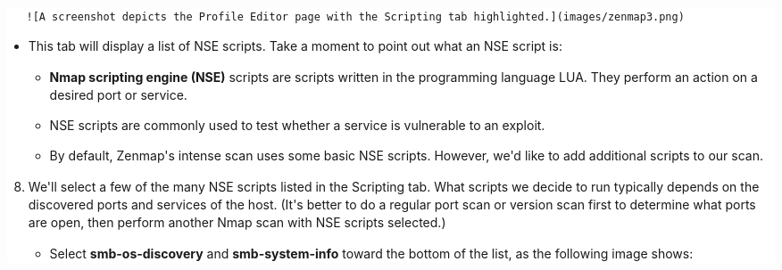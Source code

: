        ![A screenshot depicts the Profile Editor page with the Scripting tab highlighted.](images/zenmap3.png)

   - This tab will display a list of NSE scripts. Take a moment to point out what an NSE script is:

      - **Nmap scripting engine (NSE)** scripts are scripts written in the programming language LUA. They perform an action on a desired port or service. 

      - NSE scripts are commonly used to test whether a service is vulnerable to an exploit. 

      - By default, Zenmap's intense scan uses some basic NSE scripts. However, we'd like to add additional scripts to our scan.

8. We'll select a few of the many NSE scripts listed in the Scripting tab. What scripts we decide to run typically depends on the discovered ports and services of the host. (It's better to do a regular port scan or version scan first to determine what ports are open, then perform another Nmap scan with NSE scripts selected.)

    - Select **smb-os-discovery** and **smb-system-info** toward the bottom of the list, as the following image shows:
